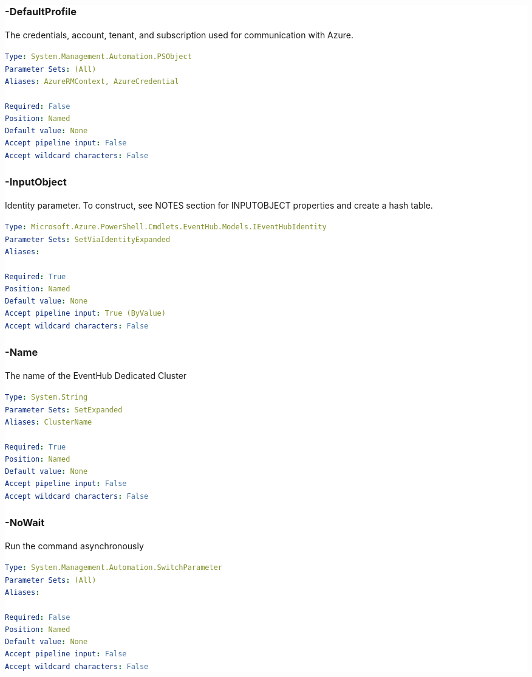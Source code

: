 ### -DefaultProfile
The credentials, account, tenant, and subscription used for communication with Azure.

```yaml
Type: System.Management.Automation.PSObject
Parameter Sets: (All)
Aliases: AzureRMContext, AzureCredential

Required: False
Position: Named
Default value: None
Accept pipeline input: False
Accept wildcard characters: False
```

### -InputObject
Identity parameter.
To construct, see NOTES section for INPUTOBJECT properties and create a hash table.

```yaml
Type: Microsoft.Azure.PowerShell.Cmdlets.EventHub.Models.IEventHubIdentity
Parameter Sets: SetViaIdentityExpanded
Aliases:

Required: True
Position: Named
Default value: None
Accept pipeline input: True (ByValue)
Accept wildcard characters: False
```

### -Name
The name of the EventHub Dedicated Cluster

```yaml
Type: System.String
Parameter Sets: SetExpanded
Aliases: ClusterName

Required: True
Position: Named
Default value: None
Accept pipeline input: False
Accept wildcard characters: False
```

### -NoWait
Run the command asynchronously

```yaml
Type: System.Management.Automation.SwitchParameter
Parameter Sets: (All)
Aliases:

Required: False
Position: Named
Default value: None
Accept pipeline input: False
Accept wildcard characters: False
```
